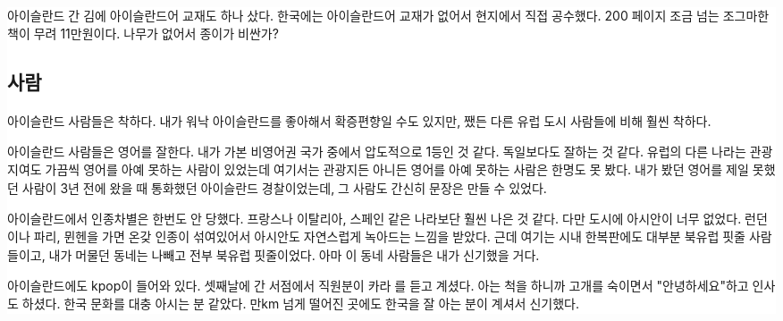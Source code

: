 아이슬란드 간 김에 아이슬란드어 교재도 하나 샀다. 한국에는 아이슬란드어 교재가 없어서 현지에서 직접 공수했다. 200 페이지 조금 넘는 조그마한 책이 무려 11만원이다. 나무가 없어서 종이가 비싼가?

## 사람

아이슬란드 사람들은 착하다. 내가 워낙 아이슬란드를 좋아해서 확증편향일 수도 있지만, 쨌든 다른 유럽 도시 사람들에 비해 훨씬 착하다.

아이슬란드 사람들은 영어를 잘한다. 내가 가본 비영어권 국가 중에서 압도적으로 1등인 것 같다. 독일보다도 잘하는 것 같다. 유럽의 다른 나라는 관광지여도 가끔씩 영어를 아예 못하는 사람이 있었는데 여기서는 관광지든 아니든 영어를 아예 못하는 사람은 한명도 못 봤다. 내가 봤던 영어를 제일 못했던 사람이 3년 전에 왔을 때 통화했던 아이슬란드 경찰이었는데, 그 사람도 간신히 문장은 만들 수 있었다.

아이슬란드에서 인종차별은 한번도 안 당했다. 프랑스나 이탈리아, 스페인 같은 나라보단 훨씬 나은 것 같다. 다만 도시에 아시안이 너무 없었다. 런던이나 파리, 뮌헨을 가면 온갖 인종이 섞여있어서 아시안도 자연스럽게 녹아드는 느낌을 받았다. 근데 여기는 시내 한복판에도 대부분 북유럽 핏줄 사람들이고, 내가 머물던 동네는 나빼고 전부 북유럽 핏줄이었다. 아마 이 동네 사람들은 내가 신기했을 거다.

아이슬란드에도 kpop이 들어와 있다. 셋째날에 간 서점에서 직원분이 카라 <Mr>를 듣고 계셨다. 아는 척을 하니까 고개를 숙이면서 "안녕하세요"하고 인사도 하셨다. 한국 문화를 대충 아시는 분 같았다. 만km 넘게 떨어진 곳에도 한국을 잘 아는 분이 계셔서 신기했다.
